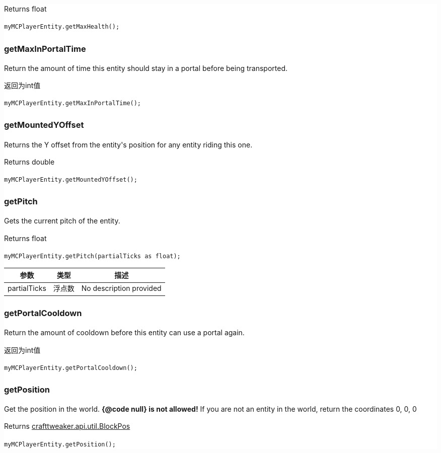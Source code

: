 Returns float

```zenscript
myMCPlayerEntity.getMaxHealth();
```

### getMaxInPortalTime

Return the amount of time this entity should stay in a portal before being transported.

返回为int值

```zenscript
myMCPlayerEntity.getMaxInPortalTime();
```

### getMountedYOffset

Returns the Y offset from the entity's position for any entity riding this one.

Returns double

```zenscript
myMCPlayerEntity.getMountedYOffset();
```

### getPitch

Gets the current pitch of the entity.

Returns float

```zenscript
myMCPlayerEntity.getPitch(partialTicks as float);
```

| 参数           | 类型  | 描述                      |
| ------------ | --- | ----------------------- |
| partialTicks | 浮点数 | No description provided |


### getPortalCooldown

Return the amount of cooldown before this entity can use a portal again.

返回为int值

```zenscript
myMCPlayerEntity.getPortalCooldown();
```

### getPosition

Get the position in the world. <b>{@code null} is not allowed!</b> If you are not an entity in the world, return the coordinates 0, 0, 0

Returns [crafttweaker.api.util.BlockPos](/vanilla/api/util/BlockPos)

```zenscript
myMCPlayerEntity.getPosition();
```
